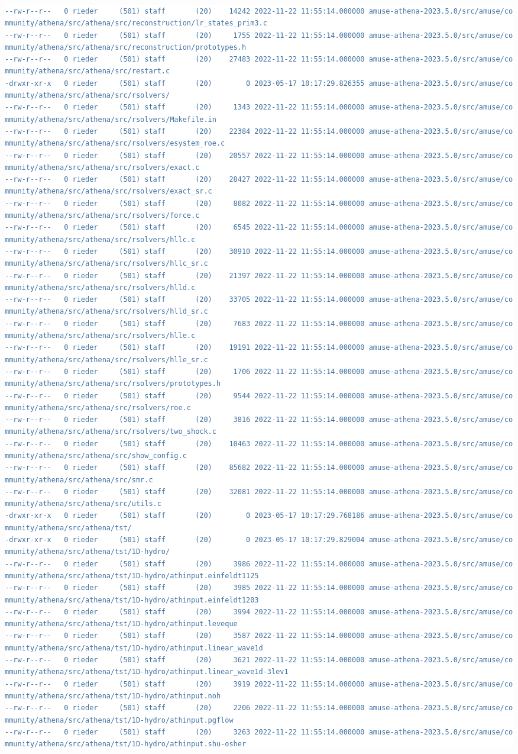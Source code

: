 ```diff
--rw-r--r--   0 rieder     (501) staff       (20)    14242 2022-11-22 11:55:14.000000 amuse-athena-2023.5.0/src/amuse/community/athena/src/athena/src/reconstruction/lr_states_prim3.c
--rw-r--r--   0 rieder     (501) staff       (20)     1755 2022-11-22 11:55:14.000000 amuse-athena-2023.5.0/src/amuse/community/athena/src/athena/src/reconstruction/prototypes.h
--rw-r--r--   0 rieder     (501) staff       (20)    27483 2022-11-22 11:55:14.000000 amuse-athena-2023.5.0/src/amuse/community/athena/src/athena/src/restart.c
-drwxr-xr-x   0 rieder     (501) staff       (20)        0 2023-05-17 10:17:29.826355 amuse-athena-2023.5.0/src/amuse/community/athena/src/athena/src/rsolvers/
--rw-r--r--   0 rieder     (501) staff       (20)     1343 2022-11-22 11:55:14.000000 amuse-athena-2023.5.0/src/amuse/community/athena/src/athena/src/rsolvers/Makefile.in
--rw-r--r--   0 rieder     (501) staff       (20)    22384 2022-11-22 11:55:14.000000 amuse-athena-2023.5.0/src/amuse/community/athena/src/athena/src/rsolvers/esystem_roe.c
--rw-r--r--   0 rieder     (501) staff       (20)    20557 2022-11-22 11:55:14.000000 amuse-athena-2023.5.0/src/amuse/community/athena/src/athena/src/rsolvers/exact.c
--rw-r--r--   0 rieder     (501) staff       (20)    28427 2022-11-22 11:55:14.000000 amuse-athena-2023.5.0/src/amuse/community/athena/src/athena/src/rsolvers/exact_sr.c
--rw-r--r--   0 rieder     (501) staff       (20)     8082 2022-11-22 11:55:14.000000 amuse-athena-2023.5.0/src/amuse/community/athena/src/athena/src/rsolvers/force.c
--rw-r--r--   0 rieder     (501) staff       (20)     6545 2022-11-22 11:55:14.000000 amuse-athena-2023.5.0/src/amuse/community/athena/src/athena/src/rsolvers/hllc.c
--rw-r--r--   0 rieder     (501) staff       (20)    30910 2022-11-22 11:55:14.000000 amuse-athena-2023.5.0/src/amuse/community/athena/src/athena/src/rsolvers/hllc_sr.c
--rw-r--r--   0 rieder     (501) staff       (20)    21397 2022-11-22 11:55:14.000000 amuse-athena-2023.5.0/src/amuse/community/athena/src/athena/src/rsolvers/hlld.c
--rw-r--r--   0 rieder     (501) staff       (20)    33705 2022-11-22 11:55:14.000000 amuse-athena-2023.5.0/src/amuse/community/athena/src/athena/src/rsolvers/hlld_sr.c
--rw-r--r--   0 rieder     (501) staff       (20)     7683 2022-11-22 11:55:14.000000 amuse-athena-2023.5.0/src/amuse/community/athena/src/athena/src/rsolvers/hlle.c
--rw-r--r--   0 rieder     (501) staff       (20)    19191 2022-11-22 11:55:14.000000 amuse-athena-2023.5.0/src/amuse/community/athena/src/athena/src/rsolvers/hlle_sr.c
--rw-r--r--   0 rieder     (501) staff       (20)     1706 2022-11-22 11:55:14.000000 amuse-athena-2023.5.0/src/amuse/community/athena/src/athena/src/rsolvers/prototypes.h
--rw-r--r--   0 rieder     (501) staff       (20)     9544 2022-11-22 11:55:14.000000 amuse-athena-2023.5.0/src/amuse/community/athena/src/athena/src/rsolvers/roe.c
--rw-r--r--   0 rieder     (501) staff       (20)     3816 2022-11-22 11:55:14.000000 amuse-athena-2023.5.0/src/amuse/community/athena/src/athena/src/rsolvers/two_shock.c
--rw-r--r--   0 rieder     (501) staff       (20)    10463 2022-11-22 11:55:14.000000 amuse-athena-2023.5.0/src/amuse/community/athena/src/athena/src/show_config.c
--rw-r--r--   0 rieder     (501) staff       (20)    85682 2022-11-22 11:55:14.000000 amuse-athena-2023.5.0/src/amuse/community/athena/src/athena/src/smr.c
--rw-r--r--   0 rieder     (501) staff       (20)    32081 2022-11-22 11:55:14.000000 amuse-athena-2023.5.0/src/amuse/community/athena/src/athena/src/utils.c
-drwxr-xr-x   0 rieder     (501) staff       (20)        0 2023-05-17 10:17:29.768186 amuse-athena-2023.5.0/src/amuse/community/athena/src/athena/tst/
-drwxr-xr-x   0 rieder     (501) staff       (20)        0 2023-05-17 10:17:29.829004 amuse-athena-2023.5.0/src/amuse/community/athena/src/athena/tst/1D-hydro/
--rw-r--r--   0 rieder     (501) staff       (20)     3986 2022-11-22 11:55:14.000000 amuse-athena-2023.5.0/src/amuse/community/athena/src/athena/tst/1D-hydro/athinput.einfeldt1125
--rw-r--r--   0 rieder     (501) staff       (20)     3985 2022-11-22 11:55:14.000000 amuse-athena-2023.5.0/src/amuse/community/athena/src/athena/tst/1D-hydro/athinput.einfeldt1203
--rw-r--r--   0 rieder     (501) staff       (20)     3994 2022-11-22 11:55:14.000000 amuse-athena-2023.5.0/src/amuse/community/athena/src/athena/tst/1D-hydro/athinput.leveque
--rw-r--r--   0 rieder     (501) staff       (20)     3587 2022-11-22 11:55:14.000000 amuse-athena-2023.5.0/src/amuse/community/athena/src/athena/tst/1D-hydro/athinput.linear_wave1d
--rw-r--r--   0 rieder     (501) staff       (20)     3621 2022-11-22 11:55:14.000000 amuse-athena-2023.5.0/src/amuse/community/athena/src/athena/tst/1D-hydro/athinput.linear_wave1d-3lev1
--rw-r--r--   0 rieder     (501) staff       (20)     3919 2022-11-22 11:55:14.000000 amuse-athena-2023.5.0/src/amuse/community/athena/src/athena/tst/1D-hydro/athinput.noh
--rw-r--r--   0 rieder     (501) staff       (20)     2206 2022-11-22 11:55:14.000000 amuse-athena-2023.5.0/src/amuse/community/athena/src/athena/tst/1D-hydro/athinput.pgflow
--rw-r--r--   0 rieder     (501) staff       (20)     3263 2022-11-22 11:55:14.000000 amuse-athena-2023.5.0/src/amuse/community/athena/src/athena/tst/1D-hydro/athinput.shu-osher
```
